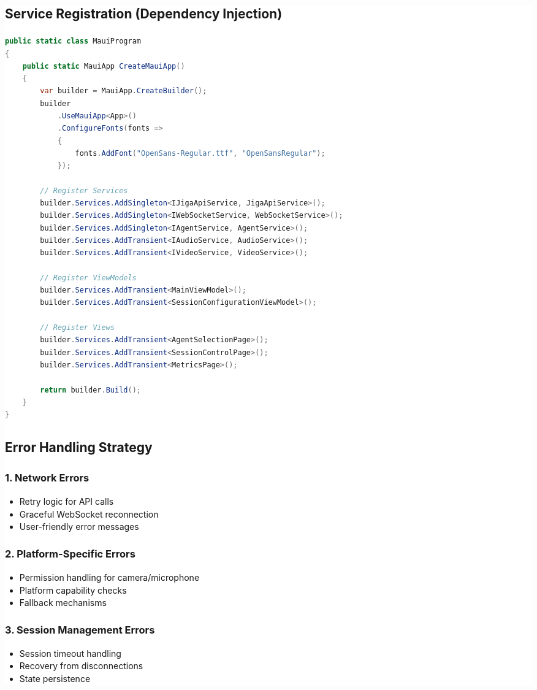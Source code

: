 ## Service Registration (Dependency Injection)

```csharp
public static class MauiProgram
{
    public static MauiApp CreateMauiApp()
    {
        var builder = MauiApp.CreateBuilder();
        builder
            .UseMauiApp<App>()
            .ConfigureFonts(fonts =>
            {
                fonts.AddFont("OpenSans-Regular.ttf", "OpenSansRegular");
            });

        // Register Services
        builder.Services.AddSingleton<IJigaApiService, JigaApiService>();
        builder.Services.AddSingleton<IWebSocketService, WebSocketService>();
        builder.Services.AddSingleton<IAgentService, AgentService>();
        builder.Services.AddTransient<IAudioService, AudioService>();
        builder.Services.AddTransient<IVideoService, VideoService>();
        
        // Register ViewModels
        builder.Services.AddTransient<MainViewModel>();
        builder.Services.AddTransient<SessionConfigurationViewModel>();
        
        // Register Views
        builder.Services.AddTransient<AgentSelectionPage>();
        builder.Services.AddTransient<SessionControlPage>();
        builder.Services.AddTransient<MetricsPage>();

        return builder.Build();
    }
}
```

## Error Handling Strategy

### 1. Network Errors
- Retry logic for API calls
- Graceful WebSocket reconnection
- User-friendly error messages

### 2. Platform-Specific Errors
- Permission handling for camera/microphone
- Platform capability checks
- Fallback mechanisms

### 3. Session Management Errors
- Session timeout handling
- Recovery from disconnections
- State persistence
